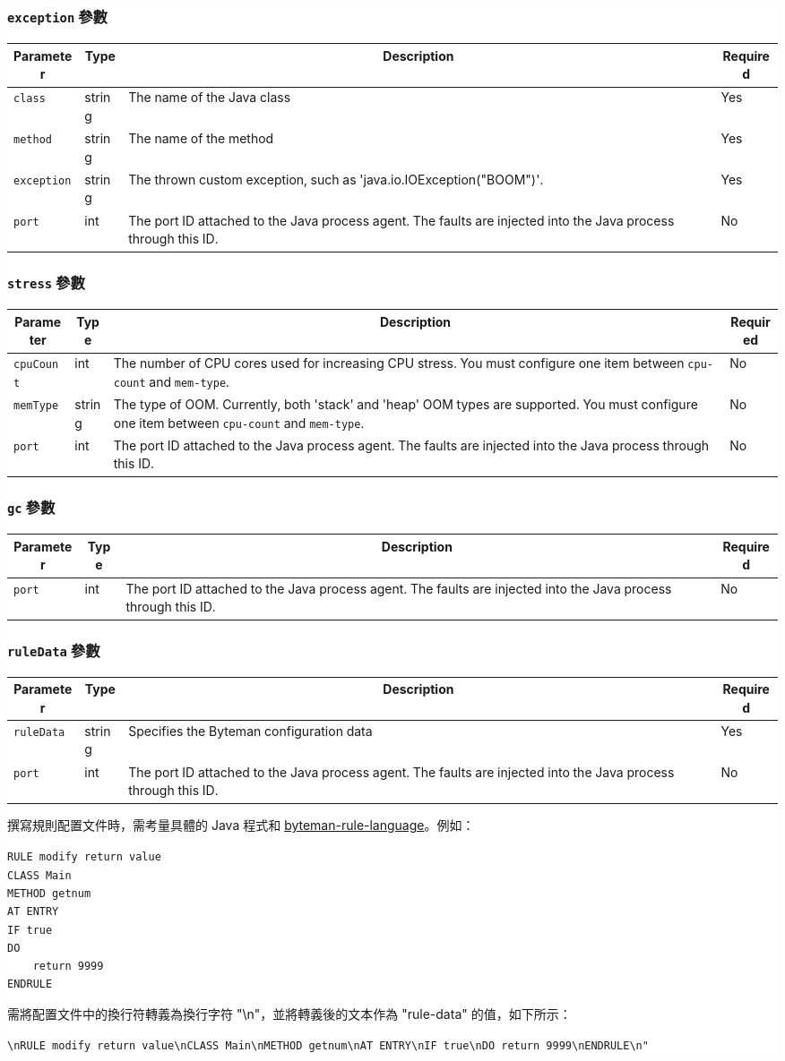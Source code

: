 ### `exception` 參數

| Parameter | Type | Description | Required |
| --- | --- | --- | --- |
| `class` | string | The name of the Java class | Yes |
| `method` | string | The name of the method | Yes |
| `exception` | string | The thrown custom exception, such as 'java.io.IOException("BOOM")'. | Yes |
| `port` | int | The port ID attached to the Java process agent. The faults are injected into the Java process through this ID. | No |

### `stress` 參數

| Parameter | Type | Description | Required |
| --- | --- | --- | --- |
| `cpuCount` | int | The number of CPU cores used for increasing CPU stress. You must configure one item between `cpu-count` and `mem-type`. | No |
| `memType` | string | The type of OOM. Currently, both 'stack' and 'heap' OOM types are supported. You must configure one item between `cpu-count` and `mem-type`. | No |
| `port` | int | The port ID attached to the Java process agent. The faults are injected into the Java process through this ID. | No |

### `gc` 參數

| Parameter | Type | Description | Required |
| --- | --- | --- | --- |
| `port` | int | The port ID attached to the Java process agent. The faults are injected into the Java process through this ID. | No |

### `ruleData` 參數

| Parameter | Type | Description | Required |
| --- | --- | --- | --- |
| `ruleData` | string | Specifies the Byteman configuration data | Yes |
| `port` | int | The port ID attached to the Java process agent. The faults are injected into the Java process through this ID. | No |

撰寫規則配置文件時，需考量具體的 Java 程式和 [byteman-rule-language](https://downloads.jboss.org/byteman/4.0.16/byteman-programmers-guide.html#the-byteman-rule-language)。例如：

```txt
RULE modify return value
CLASS Main
METHOD getnum
AT ENTRY
IF true
DO
    return 9999
ENDRULE
```

需將配置文件中的換行符轉義為換行字符 "\n"，並將轉義後的文本作為 "rule-data" 的值，如下所示：

```txt
\nRULE modify return value\nCLASS Main\nMETHOD getnum\nAT ENTRY\nIF true\nDO return 9999\nENDRULE\n"
```